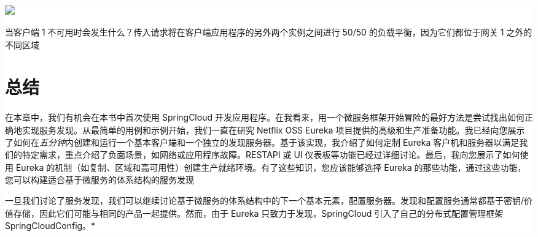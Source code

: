 ![](assets/df5918ad-c4b6-477b-a705-6ff4a7ba736d.png)

当客户端 1 不可用时会发生什么？传入请求将在客户端应用程序的另外两个实例之间进行 50/50 的负载平衡，因为它们都位于网关 1 之外的不同区域

# 总结

在本章中，我们有机会在本书中首次使用 SpringCloud 开发应用程序。在我看来，用一个微服务框架开始冒险的最好方法是尝试找出如何正确地实现服务发现。从最简单的用例和示例开始，我们一直在研究 Netflix OSS Eureka 项目提供的高级和生产准备功能。我已经向您展示了如何在*五分钟*内创建和运行一个基本客户端和一个独立的发现服务器。基于该实现，我介绍了如何定制 Eureka 客户机和服务器以满足我们的特定需求，重点介绍了负面场景，如网络或应用程序故障。RESTAPI 或 UI 仪表板等功能已经过详细讨论。最后，我向您展示了如何使用 Eureka 的机制（如复制、区域和高可用性）创建生产就绪环境。有了这些知识，您应该能够选择 Eureka 的那些功能，通过这些功能，您可以构建适合基于微服务的体系结构的服务发现

一旦我们讨论了服务发现，我们可以继续讨论基于微服务的体系结构中的下一个基本元素，配置服务器。发现和配置服务通常都基于密钥/价值存储，因此它们可能与相同的产品一起提供。然而，由于 Eureka 只致力于发现，SpringCloud 引入了自己的分布式配置管理框架 SpringCloudConfig。*